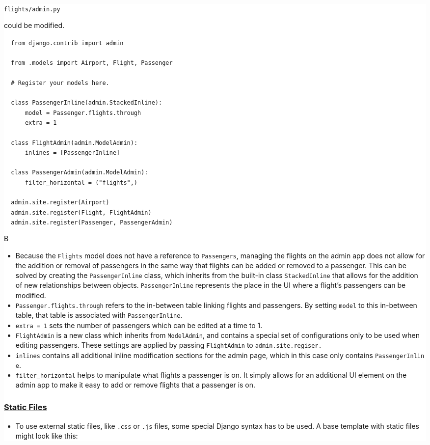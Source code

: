   ```
  flights/admin.py
  ```

   

  could be modified.

  ```
    from django.contrib import admin
  
    from .models import Airport, Flight, Passenger
  
    # Register your models here.
  
    class PassengerInline(admin.StackedInline):
        model = Passenger.flights.through
        extra = 1
  
    class FlightAdmin(admin.ModelAdmin):
        inlines = [PassengerInline]
  
    class PassengerAdmin(admin.ModelAdmin):
        filter_horizontal = ("flights",)
  
    admin.site.register(Airport)
    admin.site.register(Flight, FlightAdmin)
    admin.site.register(Passenger, PassengerAdmin)
  ```

  B

  - Because the `Flights` model does not have a reference to `Passengers`, managing the flights on the admin app does not allow for the addition or removal of passengers in the same way that flights can be added or removed to a passenger. This can be solved by creating the `PassengerInline` class, which inherits from the built-in class `StackedInline` that allows for the addition of new relationships between objects. `PassengerInline` represents the place in the UI where a flight’s passengers can be modified.
  - `Passenger.flights.through` refers to the in-between table linking flights and passengers. By setting `model` to this in-between table, that table is associated with `PassengerInline`.
  - `extra = 1` sets the number of passengers which can be edited at a time to 1.
  - `FlightAdmin` is a new class which inherits from `ModelAdmin`, and contains a special set of configurations only to be used when editing passengers. These settings are applied by passing `FlightAdmin` to `admin.site.regiser.`
  - `inlines` contains all additional inline modification sections for the admin page, which in this case only contains `PassengerInline`.
  - `filter_horizontal` helps to manipulate what flights a passenger is on. It simply allows for an additional UI element on the admin app to make it easy to add or remove flights that a passenger is on.

### [Static Files](https://cs50.harvard.edu/web/2018/notes/7/#static-files)

- To use external static files, like `.css` or `.js` files, some special Django syntax has to be used. A base template with static files might look like this:
